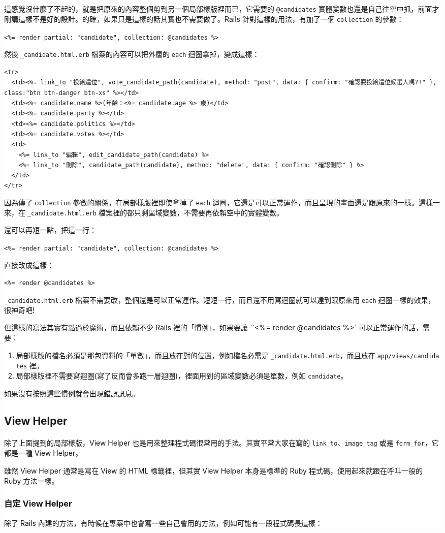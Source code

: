 
這感覺沒什麼了不起的，就是把原來的內容整個剪到另一個局部樣版裡而已，它需要的 `@candidates` 實體變數也還是自己往空中抓，前面才剛講這樣不是好的設計。的確，如果只是這樣的話其實也不需要做了。Rails 針對這樣的用法，有加了一個 `collection` 的參數：

```erb
<%= render partial: "candidate", collection: @candidates %>
```

然後 `_candidate.html.erb` 檔案的內容可以把外層的 `each` 迴圈拿掉，變成這樣：

```erb
<tr>
  <td><%= link_to "投給這位", vote_candidate_path(candidate), method: "post", data: { confirm: "確認要投給這位候選人嗎?!" }, class:"btn btn-danger btn-xs" %></td>
  <td><%= candidate.name %>(年齡：<%= candidate.age %> 歲)</td>
  <td><%= candidate.party %></td>
  <td><%= candidate.politics %></td>
  <td><%= candidate.votes %></td>
  <td>
    <%= link_to "編輯", edit_candidate_path(candidate) %>
    <%= link_to "刪除", candidate_path(candidate), method: "delete", data: { confirm: "確認刪除" } %>
  </td>
</tr>
```

因為傳了 `collection` 參數的關係，在局部樣版裡即使拿掉了 `each` 迴圈，它還是可以正常運作，而且呈現的畫面還是跟原來的一樣。這樣一來，在 `_candidate.html.erb` 檔案裡的都只剩區域變數，不需要再依賴空中的實體變數。

還可以再短一點，把這一行：

```erb
<%= render partial: "candidate", collection: @candidates %>
```

直接改成這樣：

```erb
<%= render @candidates %>
```

`_candidate.html.erb` 檔案不需要改，整個還是可以正常運作。短短一行，而且還不用寫迴圈就可以達到跟原來用 `each` 迴圈一樣的效果，很神奇吧!

但這樣的寫法其實有點過於魔術，而且依賴不少 Rails 裡的「慣例」，如果要讓 ``<%= render @candidates %>` 可以正常運作的話，需要：

1. 局部樣版的檔名必須是那包資料的「單數」，而且放在對的位置，例如檔名必需是 `_candidate.html.erb`，而且放在 `app/views/candidates` 裡。
2. 局部樣版裡不需要寫迴圈(寫了反而會多跑一層迴圈)，裡面用到的區域變數必須是單數，例如 `candidate`。

如果沒有按照這些慣例就會出現錯誤訊息。

## <a name="view-helper"></a>View Helper

除了上面提到的局部樣版，View Helper 也是用來整理程式碼很常用的手法。其實平常大家在寫的 `link_to`、`image_tag` 或是 `form_for`，它都是一種 View Helper。

雖然 View Helper 通常是寫在 View 的 HTML 標籤裡，但其實 View Helper 本身是標準的 Ruby 程式碼，使用起來就跟在呼叫一般的 Ruby 方法一樣。

### 自定 View Helper

除了 Rails 內建的方法，有時候在專案中也會寫一些自己會用的方法，例如可能有一段程式碼長這樣：
